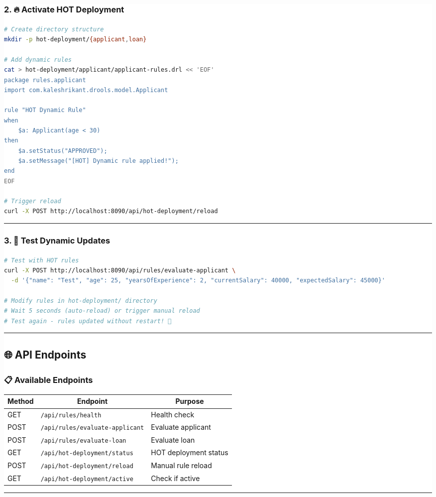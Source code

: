 ### 2. 🔥 Activate HOT Deployment
```bash
# Create directory structure
mkdir -p hot-deployment/{applicant,loan}

# Add dynamic rules
cat > hot-deployment/applicant/applicant-rules.drl << 'EOF'
package rules.applicant
import com.kaleshrikant.drools.model.Applicant

rule "HOT Dynamic Rule"
when
    $a: Applicant(age < 30)
then
    $a.setStatus("APPROVED");
    $a.setMessage("[HOT] Dynamic rule applied!");
end
EOF

# Trigger reload
curl -X POST http://localhost:8090/api/hot-deployment/reload
```

---

### 3. 🔄 Test Dynamic Updates
```bash
# Test with HOT rules
curl -X POST http://localhost:8090/api/rules/evaluate-applicant \
  -d '{"name": "Test", "age": 25, "yearsOfExperience": 2, "currentSalary": 40000, "expectedSalary": 45000}'

# Modify rules in hot-deployment/ directory
# Wait 5 seconds (auto-reload) or trigger manual reload
# Test again - rules updated without restart! 🎉
```

---

## 🌐 API Endpoints

### 📋 Available Endpoints

| Method | Endpoint | Purpose |
|--------|----------|---------|
| GET | `/api/rules/health` | Health check |
| POST | `/api/rules/evaluate-applicant` | Evaluate applicant |
| POST | `/api/rules/evaluate-loan` | Evaluate loan |
| GET | `/api/hot-deployment/status` | HOT deployment status |
| POST | `/api/hot-deployment/reload` | Manual rule reload |
| GET | `/api/hot-deployment/active` | Check if active |

---